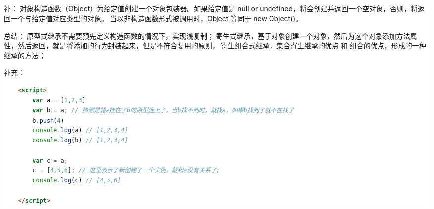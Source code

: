 补：
对象构造函数（Object）为给定值创建一个对象包装器。如果给定值是  null or undefined，将会创建并返回一个空对象，否则，将返回一个与给定值对应类型的对象。
当以非构造函数形式被调用时，Object 等同于 new Object()。

总结：
原型式继承不需要预先定义构造函数的情况下，实现浅复制；
寄生式继承，基于对象创建一个对象，然后为这个对象添加方法属性，然后返回，就是将添加的行为封装起来，但是不符合复用的原则，
寄生组合式继承，集合寄生继承的优点 和 组合的优点，形成的一种继承的方法；

补充：

```html
    <script>
        var a = [1,2,3]
        var b = a; // 猜测是将a挂在了b的原型连上了，当b找不到时，就找a，如果b找到了就不在找了
        b.push(4)
        console.log(a) // [1,2,3,4]
        console.log(b) // [1,2,3,4]

        var c = a;
        c = [4,5,6]; // 这里表示了新创建了一个实例，就和a没有关系了;
        console.log(c) // [4,5,6]

    </script>
```

